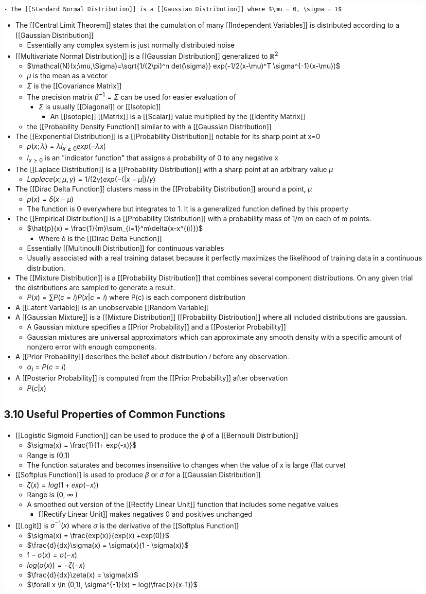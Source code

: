 	- The [[Standard Normal Distribution]] is a [[Gaussian Distribution]] where $\mu = 0, \sigma = 1$ 
- The [[Central Limit Theorem]] states that the cumulation of many [[Independent Variables]] is distributed according to a [[Gaussian Distribution]]
	- Essentially any complex system is just normally distributed noise
- [[Multivariate Normal Distribution]] is a [[Gaussian Distribution]] generalized to $\mathbb{R}^2$ 
	- $\mathcal{N}(x;\mu,\Sigma)=\sqrt{1/(2\pi)^n det(\sigma)} exp(-1/2(x-\mu)^T \sigma^{-1}(x-\mu))$
	- $\mu$ is the mean as a vector
	- $\Sigma$ is the [[Covariance Matrix]] 
	- The precision matrix $\beta^{-1} = \Sigma$ can be used for easier evaluation of 
		- $\Sigma$ is usually [[Diagonal]] or [[Isotopic]]
			- An [[Isotopic]] [[Matrix]] is a [[Scalar]] value multiplied by the [[Identity Matrix]]
	- the [[Probability Density Function]] similar to with a [[Gaussian Distribution]]
- The [[Exponential Distribution]] is a [[Probability Distribution]] notable for its sharp point at x=0
	- $p(x;\lambda) = \lambda l_{x \ge 0} exp(-\lambda x)$ 
	- $l_{x \ge 0}$ is an "indicator function" that assigns a probability of 0 to any negative x
- The [[Laplace Distribution]] is a [[Probability Distribution]] with a sharp point at an arbitrary value $\mu$ 
	- $Laplace(x;\mu,\gamma) = 1/(2\gamma)exp(-(\lvert x - \mu \rvert)/\gamma)$
- The [[Dirac Delta Function]] clusters mass in the [[Probability Distribution]] around a point, $\mu$ 
	- $p(x) = \delta(x-\mu)$ 
	- The function is 0 everywhere but integrates to 1. It is a generalized function defined by this property
- The [[Empirical Distribution]] is a [[Probability Distribution]] with a probability mass of 1/m on each of m points.
	- $\hat{p}(x) = \frac{1}{m}\sum_{i=1}^m\delta(x-x^{(i)})$ 
		- Where $\delta$ is the [[Dirac Delta Function]]
	- Essentially [[Multinoulli Distribution]] for continuous variables
	- Usually associated with a real training dataset because it perfectly maximizes the likelihood of training data in a continuous distribution.
- The [[Mixture Distribution]] is a [[Probability Distribution]] that combines several component distributions. On any given trial the distributions are sampled to generate a result.
	- $P(x) = \sum P(c=i)P(x|c=i)$ where P(c) is each component distribution
- A [[Latent Variable]] is an unobservable [[Random Variable]]
- A [[Gaussian Mixture]] is a [[Mixture Distribution]] [[Probability Distribution]] where all included distributions are gaussian.
	- A Gaussian mixture specifies a [[Prior Probability]] and a [[Posterior Probability]]
	- Gaussian mixtures are universal approximators which can approximate any smooth density with a specific amount of nonzero error with enough components.
- A [[Prior Probability]] describes the belief about distribution $i$ before any observation.
	- $\alpha_i = P(c=i)$
- A [[Posterior Probability]] is computed from the [[Prior Probability]] after observation
	- $P(c|x)$ 
## 3.10 Useful Properties of Common Functions
- [[Logistic Sigmoid Function]] can be used to produce the $\phi$ of a [[Bernoulli Distribution]]
	- $\sigma(x) = \frac{1}{1+ exp(-x)}$ 
	- Range is (0,1)
	- The function saturates and becomes insensitive to changes when the value of x is large (flat curve)
- [[Softplus Function]] is used to produce $\beta$ or $\sigma$ for a [[Gaussian Distribution]]
	- $\zeta(x) = log(1+exp(-x))$ 
	- Range is (0, $\infty$ )
	- A smoothed out version of the [[Rectify Linear Unit]] function that includes some negative values
		- [[Rectify Linear Unit]] makes negatives 0 and positives unchanged
- [[Logit]] is $\sigma^{-1}(x)$ where $\sigma$ is the derivative of the [[Softplus Function]] 
	- $\sigma(x) = \frac{exp(x)}{exp(x) +exp(0)}$
	- $\frac{d}{dx}\sigma(x) = \sigma(x)(1 - \sigma(x))$
	- $1 - \sigma(x) = \sigma(-x)$
	- $log(\sigma(x)) = -\zeta(-x)$
	- $\frac{d}{dx}\zeta(x) = \sigma(x)$
	- $\forall x \in (0,1), \sigma^{-1}(x) = log(\frac{x}{x-1})$